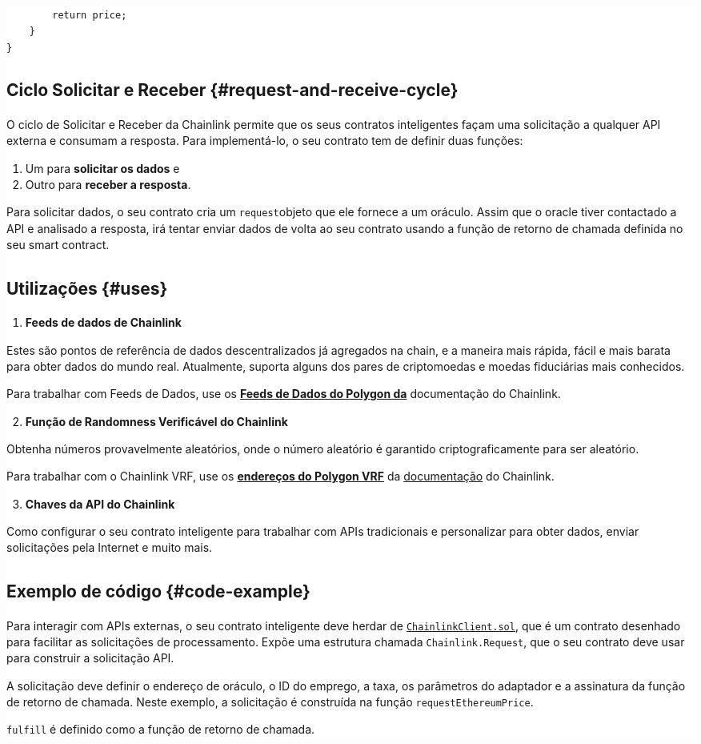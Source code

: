 ```
        return price;
    }
}
```

## Ciclo Solicitar e Receber {#request-and-receive-cycle}

O ciclo de Solicitar e Receber da Chainlink permite que os seus contratos inteligentes façam uma solicitação a qualquer API externa e consumam a resposta. Para implementá-lo, o seu contrato tem de definir duas funções:

1. Um para **solicitar os dados** e
2. Outro para **receber a resposta**.

Para solicitar dados, o seu contrato cria um `request`objeto que ele fornece a um oráculo. Assim que o oracle tiver contactado a API e analisado a resposta, irá tentar enviar dados de volta ao seu contrato usando a função de retorno de chamada definida no seu smart contract.

## Utilizações {#uses}

1. **Feeds de dados de Chainlink**

Estes são pontos de referência de dados descentralizados já agregados na chain, e a maneira mais rápida, fácil e mais barata para obter dados do mundo real. Atualmente, suporta alguns dos pares de criptomoedas e moedas fiduciárias mais conhecidos.

Para trabalhar com Feeds de Dados, use os [**Feeds de Dados do Polygon da**](https://docs.chain.link/data-feeds/price-feeds/addresses/?network=polygon) documentação do Chainlink.

2. **Função de Randomness Verificável do Chainlink**

Obtenha números provavelmente aleatórios, onde o número aleatório é garantido criptograficamente para ser aleatório.

Para trabalhar com o Chainlink VRF, use os [**endereços do Polygon VRF**](https://docs.chain.link/vrf/v2/subscription/supported-networks) da [documentação](https://docs.chain.link/vrf/v2/subscription/examples/get-a-random-number) do Chainlink.

3. **Chaves da API do Chainlink**

Como configurar o seu contrato inteligente para trabalhar com APIs tradicionais e personalizar para obter dados, enviar solicitações pela Internet e muito mais.

## Exemplo de código {#code-example}

Para interagir com APIs externas, o seu contrato inteligente deve herdar de [`ChainlinkClient.sol`](https://github.com/smartcontractkit/chainlink/blob/develop/contracts/src/v0.6/ChainlinkClient.sol), que é um contrato desenhado para facilitar as solicitações de processamento. Expõe uma estrutura chamada `Chainlink.Request`, que o seu contrato deve usar para construir a solicitação API.

A solicitação deve definir o endereço de oráculo, o ID do emprego, a taxa, os parâmetros do adaptador e a assinatura da função de retorno de chamada. Neste exemplo, a solicitação é construída na função `requestEthereumPrice`.

`fulfill` é definido como a função de retorno de chamada.

